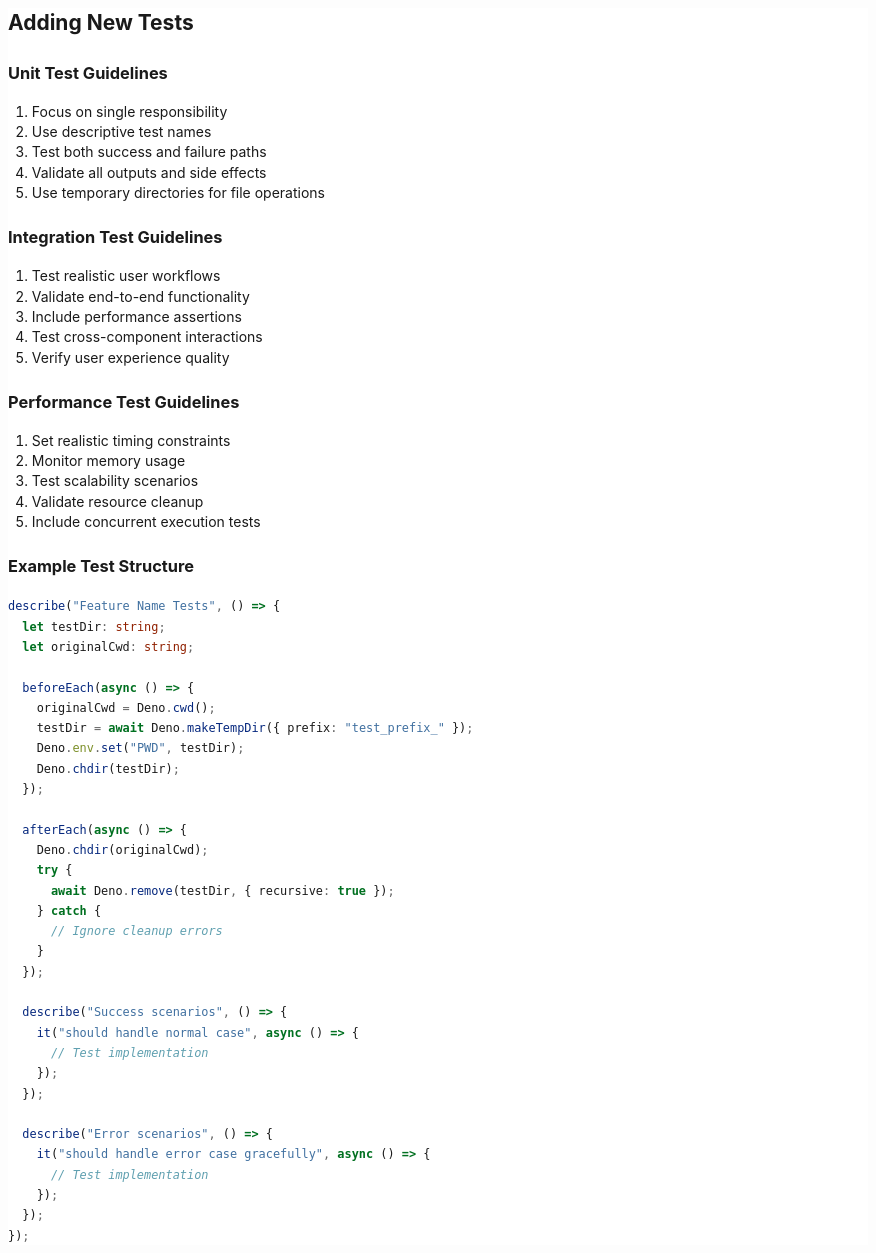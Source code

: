 ## Adding New Tests

### Unit Test Guidelines

1. Focus on single responsibility
2. Use descriptive test names
3. Test both success and failure paths
4. Validate all outputs and side effects
5. Use temporary directories for file operations

### Integration Test Guidelines

1. Test realistic user workflows
2. Validate end-to-end functionality
3. Include performance assertions
4. Test cross-component interactions
5. Verify user experience quality

### Performance Test Guidelines

1. Set realistic timing constraints
2. Monitor memory usage
3. Test scalability scenarios
4. Validate resource cleanup
5. Include concurrent execution tests

### Example Test Structure

```typescript
describe("Feature Name Tests", () => {
  let testDir: string;
  let originalCwd: string;

  beforeEach(async () => {
    originalCwd = Deno.cwd();
    testDir = await Deno.makeTempDir({ prefix: "test_prefix_" });
    Deno.env.set("PWD", testDir);
    Deno.chdir(testDir);
  });

  afterEach(async () => {
    Deno.chdir(originalCwd);
    try {
      await Deno.remove(testDir, { recursive: true });
    } catch {
      // Ignore cleanup errors
    }
  });

  describe("Success scenarios", () => {
    it("should handle normal case", async () => {
      // Test implementation
    });
  });

  describe("Error scenarios", () => {
    it("should handle error case gracefully", async () => {
      // Test implementation
    });
  });
});
```
